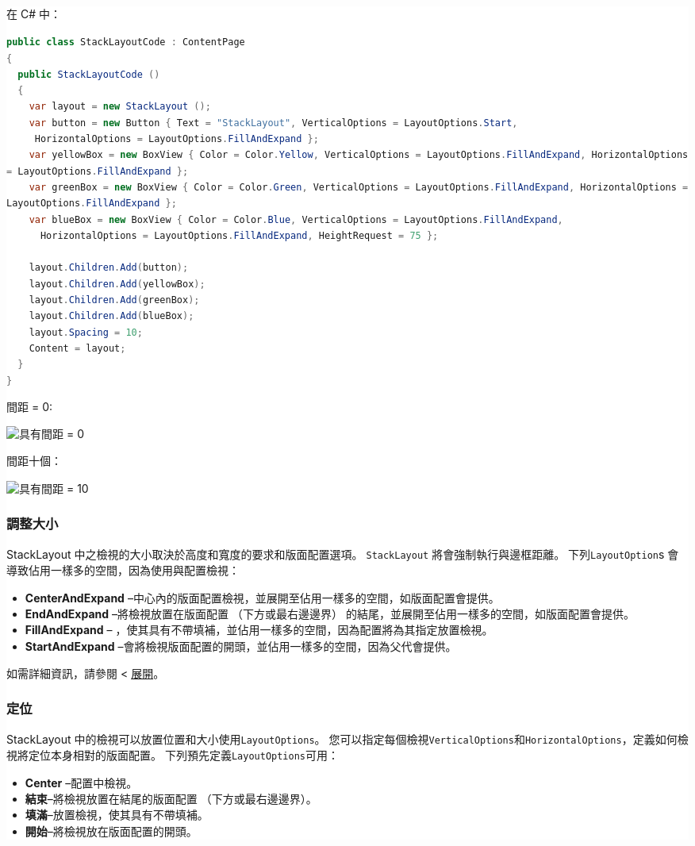 在 C# 中：

```csharp
public class StackLayoutCode : ContentPage
{
  public StackLayoutCode ()
  {
    var layout = new StackLayout ();
    var button = new Button { Text = "StackLayout", VerticalOptions = LayoutOptions.Start,
     HorizontalOptions = LayoutOptions.FillAndExpand };
    var yellowBox = new BoxView { Color = Color.Yellow, VerticalOptions = LayoutOptions.FillAndExpand, HorizontalOptions = LayoutOptions.FillAndExpand };
    var greenBox = new BoxView { Color = Color.Green, VerticalOptions = LayoutOptions.FillAndExpand, HorizontalOptions = LayoutOptions.FillAndExpand };
    var blueBox = new BoxView { Color = Color.Blue, VerticalOptions = LayoutOptions.FillAndExpand,
      HorizontalOptions = LayoutOptions.FillAndExpand, HeightRequest = 75 };

    layout.Children.Add(button);
    layout.Children.Add(yellowBox);
    layout.Children.Add(greenBox);
    layout.Children.Add(blueBox);
    layout.Spacing = 10;
    Content = layout;
  }
}
```

間距 = 0:

![](stack-layout-images/spacing-zero.png "具有間距 = 0")

間距十個：

![](stack-layout-images/spacing-ten.png "具有間距 = 10")

### <a name="sizing"></a>調整大小

StackLayout 中之檢視的大小取決於高度和寬度的要求和版面配置選項。 `StackLayout` 將會強制執行與邊框距離。 下列`LayoutOption`s 會導致佔用一樣多的空間，因為使用與配置檢視：

- **CenterAndExpand** &ndash;中心內的版面配置檢視，並展開至佔用一樣多的空間，如版面配置會提供。
- **EndAndExpand** &ndash;將檢視放置在版面配置 （下方或最右邊邊界） 的結尾，並展開至佔用一樣多的空間，如版面配置會提供。
- **FillAndExpand** &ndash; ，使其具有不帶填補，並佔用一樣多的空間，因為配置將為其指定放置檢視。
- **StartAndExpand** &ndash;會將檢視版面配置的開頭，並佔用一樣多的空間，因為父代會提供。

如需詳細資訊，請參閱 <<c0> [ 展開](~/xamarin-forms/user-interface/layouts/layout-options.md#expansion)。

### <a name="positioning"></a>定位

StackLayout 中的檢視可以放置位置和大小使用`LayoutOptions`。 您可以指定每個檢視`VerticalOptions`和`HorizontalOptions`，定義如何檢視將定位本身相對的版面配置。 下列預先定義`LayoutOptions`可用：

- **Center** &ndash;配置中檢視。
- **結束**&ndash;將檢視放置在結尾的版面配置 （下方或最右邊邊界）。
- **填滿**&ndash;放置檢視，使其具有不帶填補。
- **開始**&ndash;將檢視放在版面配置的開頭。
